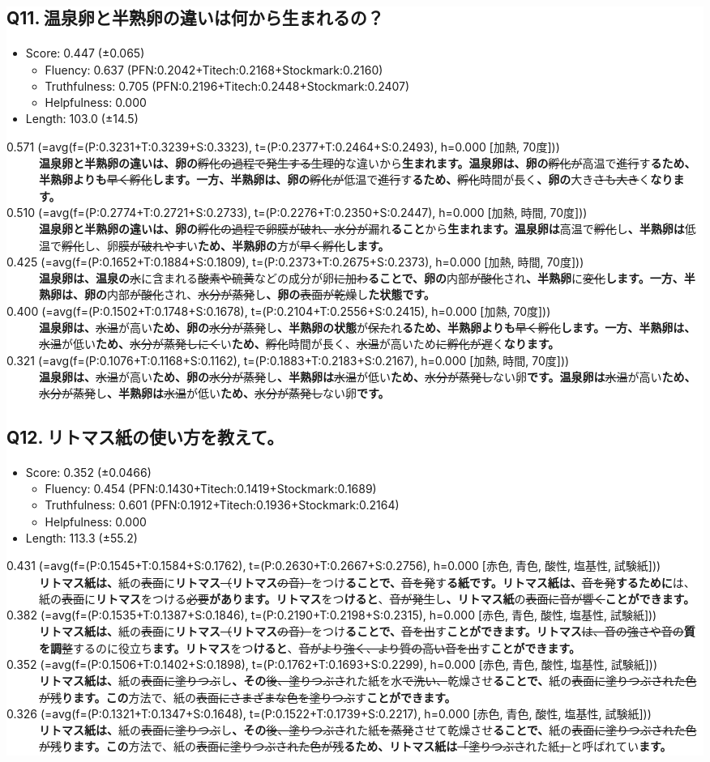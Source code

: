 ## <a name="Q11"></a>Q11. 温泉卵と半熟卵の違いは何から生まれるの？

- Score: 0.447 (±0.065)
  - Fluency: 0.637 (PFN:0.2042+Titech:0.2168+Stockmark:0.2160)
  - Truthfulness: 0.705 (PFN:0.2196+Titech:0.2448+Stockmark:0.2407)
  - Helpfulness: 0.000
- Length: 103.0 (±14.5)

<dl>
<dt>0.571 (=avg(f=(P:0.3231+T:0.3239+S:0.3323), t=(P:0.2377+T:0.2464+S:0.2493), h=0.000 [加熱, 70度]))</dt>
<dd><b>温泉卵と半熟卵の違いは、卵の</b><s>孵化の過程で発生する生理的</s>な違いから<b>生まれます。温泉卵は、卵の</b><s>孵化が</s>高温で<s>進行</s>す<b>るため、半熟卵よりも</b><s>早く孵化</s><b>します。一方、半熟卵は、卵の</b><s>孵化が</s>低温で<s>進行</s>す<b>るため、</b><s>孵化</s>時間が長く<b>、卵の</b>大き<s>さも大き</s>く<b>なります。</b></dd>
<dt>0.510 (=avg(f=(P:0.2774+T:0.2721+S:0.2733), t=(P:0.2276+T:0.2350+S:0.2447), h=0.000 [加熱, 時間, 70度]))</dt>
<dd><b>温泉卵と半熟卵の違いは、卵の</b><s>孵化の過程で卵膜が破れ、水分が漏</s>れ<b>ること</b>から<b>生まれます。温泉卵は</b>高温で<s>孵化</s>し<b>、半熟卵は</b>低温で<s>孵化</s>し、卵<s>膜が破れやす</s>い<b>ため、半熟卵の</b>方が<s>早く孵化</s><b>します。</b></dd>
<dt>0.425 (=avg(f=(P:0.1652+T:0.1884+S:0.1809), t=(P:0.2373+T:0.2675+S:0.2373), h=0.000 [加熱, 時間, 70度]))</dt>
<dd><b>温泉卵は、温泉の</b><s>水</s>に含まれる<s>酸素や硫黄</s>などの成分が卵<s>に加わ</s><b>ることで、卵の</b>内部<s>が酸化</s>され<b>、半熟卵</b>に<s>変化</s><b>します。一方、半熟卵は、卵の</b>内部<s>が酸化</s>され、<s>水分が蒸発</s>し<b>、卵の</b><s>表面が乾燥</s>し<b>た状態です。</b></dd>
<dt>0.400 (=avg(f=(P:0.1502+T:0.1748+S:0.1678), t=(P:0.2104+T:0.2556+S:0.2415), h=0.000 [加熱, 70度]))</dt>
<dd><b>温泉卵は、</b><s>水温</s>が高い<b>ため、卵の</b><s>水分が蒸発</s>し<b>、半熟卵の状態</b>が<s>保た</s>れ<b>るため、半熟卵よりも</b><s>早く孵化</s><b>します。一方、半熟卵は、</b><s>水温</s>が低い<b>ため、</b><s>水分が蒸発しにく</s>い<b>ため、</b><s>孵化</s>時間が長く、<s>水温</s>が高いため<s>に孵化が遅</s>く<b>なります。</b></dd>
<dt>0.321 (=avg(f=(P:0.1076+T:0.1168+S:0.1162), t=(P:0.1883+T:0.2183+S:0.2167), h=0.000 [加熱, 時間, 70度]))</dt>
<dd><b>温泉卵は、</b><s>水温</s>が高い<b>ため、卵の</b><s>水分が蒸発</s>し<b>、半熟卵は</b><s>水温</s>が低い<b>ため、</b><s>水分が蒸発し</s>ない卵<b>です。温泉卵は</b><s>水温</s>が高い<b>ため、</b><s>水分が蒸発</s>し<b>、半熟卵は</b><s>水温</s>が低い<b>ため、</b><s>水分が蒸発し</s>ない卵<b>です。</b></dd>
</dl>

## <a name="Q12"></a>Q12. リトマス紙の使い方を教えて。

- Score: 0.352 (±0.0466)
  - Fluency: 0.454 (PFN:0.1430+Titech:0.1419+Stockmark:0.1689)
  - Truthfulness: 0.601 (PFN:0.1912+Titech:0.1936+Stockmark:0.2164)
  - Helpfulness: 0.000
- Length: 113.3 (±55.2)

<dl>
<dt>0.431 (=avg(f=(P:0.1545+T:0.1584+S:0.1762), t=(P:0.2630+T:0.2667+S:0.2756), h=0.000 [赤色, 青色, 酸性, 塩基性, 試験紙]))</dt>
<dd><b>リトマス紙は、</b>紙の<s>表面</s>に<b>リトマス</b><s>（</s><b>リトマス</b><s>の音）</s>をつけ<b>ることで、</b><s>音を発</s>す<b>る紙です。リトマス紙は、</b><s>音を発</s><b>するために</b>は、紙の<s>表面</s>に<b>リトマス</b>をつける<s>必要</s><b>があります。リトマス</b>をつ<b>けると</b>、<s>音が発生</s>し<b>、リトマス紙</b>の<s>表面に音が響く</s><b>ことができます。</b></dd>
<dt>0.382 (=avg(f=(P:0.1535+T:0.1387+S:0.1846), t=(P:0.2190+T:0.2198+S:0.2315), h=0.000 [赤色, 青色, 酸性, 塩基性, 試験紙]))</dt>
<dd><b>リトマス紙は、</b>紙の<s>表面</s>に<b>リトマス</b><s>（</s><b>リトマス</b><s>の音）</s>をつけ<b>ることで、</b><s>音を出</s>す<b>ことができます。リトマス</b><s>は、音の強さや音の</s><b>質を調</b><s>整</s>するのに役立ち<b>ます。リトマス</b>をつ<b>けると</b>、<s>音がより強く、より質の高い音を出</s>す<b>ことができます。</b></dd>
<dt>0.352 (=avg(f=(P:0.1506+T:0.1402+S:0.1898), t=(P:0.1762+T:0.1693+S:0.2299), h=0.000 [赤色, 青色, 酸性, 塩基性, 試験紙]))</dt>
<dd><b>リトマス紙は、</b>紙の<s>表面に塗りつぶ</s>し<b>、その</b><s>後、塗りつぶさ</s>れた紙を水<s>で洗い、</s>乾燥させ<b>ることで、</b>紙の<s>表面に塗りつぶされた色が残</s><b>ります。この</b>方法で、紙の<s>表面にさまざまな色を塗りつぶ</s>す<b>ことができます。</b></dd>
<dt>0.326 (=avg(f=(P:0.1321+T:0.1347+S:0.1648), t=(P:0.1522+T:0.1739+S:0.2217), h=0.000 [赤色, 青色, 酸性, 塩基性, 試験紙]))</dt>
<dd><b>リトマス紙は、</b>紙の<s>表面に塗りつぶ</s>し<b>、その</b><s>後、塗りつぶさ</s>れた紙<s>を蒸発</s>させて乾燥させ<b>ることで、</b>紙の<s>表面に塗りつぶされた色が残</s><b>ります。この</b>方法で、紙の<s>表面に塗りつぶされた色が残</s><b>るため、リトマス紙は</b><s>「塗りつぶさ</s>れた紙<s>」</s>と呼ばれてい<b>ます。</b></dd>